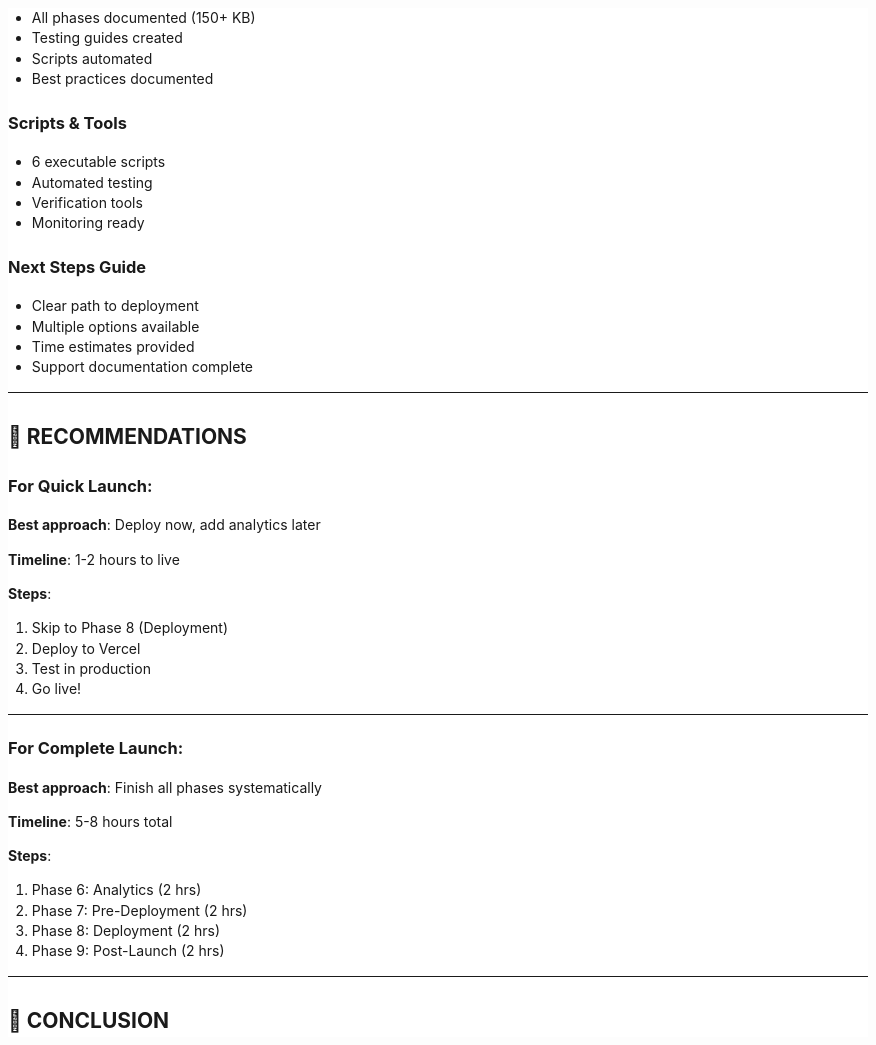 - All phases documented (150+ KB)
- Testing guides created
- Scripts automated
- Best practices documented

### Scripts & Tools

- 6 executable scripts
- Automated testing
- Verification tools
- Monitoring ready

### Next Steps Guide

- Clear path to deployment
- Multiple options available
- Time estimates provided
- Support documentation complete

---

## 🎯 **RECOMMENDATIONS**

### For Quick Launch:

**Best approach**: Deploy now, add analytics later

**Timeline**: 1-2 hours to live

**Steps**:

1. Skip to Phase 8 (Deployment)
2. Deploy to Vercel
3. Test in production
4. Go live!

---

### For Complete Launch:

**Best approach**: Finish all phases systematically

**Timeline**: 5-8 hours total

**Steps**:

1. Phase 6: Analytics (2 hrs)
2. Phase 7: Pre-Deployment (2 hrs)
3. Phase 8: Deployment (2 hrs)
4. Phase 9: Post-Launch (2 hrs)

---

## 🎉 **CONCLUSION**
